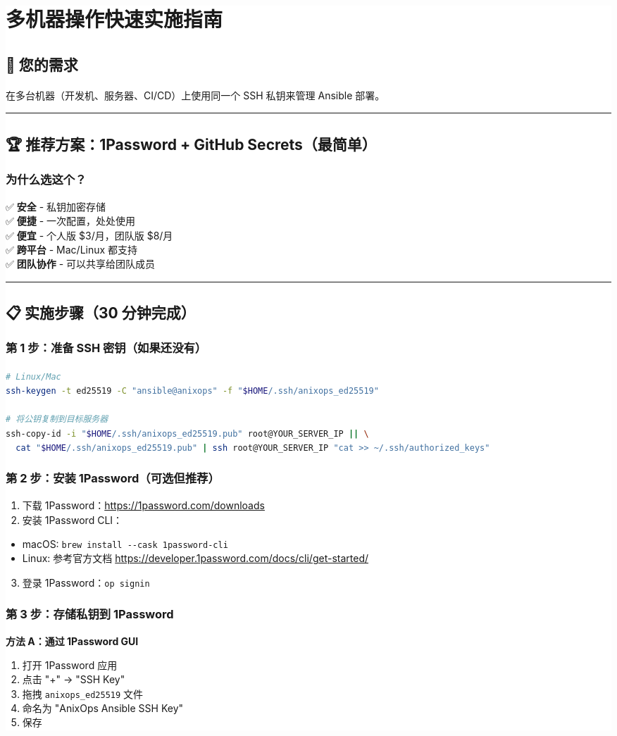 # 多机器操作快速实施指南

## 🎯 您的需求

在多台机器（开发机、服务器、CI/CD）上使用同一个 SSH 私钥来管理 Ansible 部署。

---

## 🏆 推荐方案：1Password + GitHub Secrets（最简单）

### 为什么选这个？

✅ **安全** - 私钥加密存储  
✅ **便捷** - 一次配置，处处使用  
✅ **便宜** - 个人版 $3/月，团队版 $8/月  
✅ **跨平台** - Mac/Linux 都支持  
✅ **团队协作** - 可以共享给团队成员  

---

## 📋 实施步骤（30 分钟完成）

### 第 1 步：准备 SSH 密钥（如果还没有）

```bash
# Linux/Mac
ssh-keygen -t ed25519 -C "ansible@anixops" -f "$HOME/.ssh/anixops_ed25519"

# 将公钥复制到目标服务器
ssh-copy-id -i "$HOME/.ssh/anixops_ed25519.pub" root@YOUR_SERVER_IP || \
  cat "$HOME/.ssh/anixops_ed25519.pub" | ssh root@YOUR_SERVER_IP "cat >> ~/.ssh/authorized_keys"
```

### 第 2 步：安装 1Password（可选但推荐）

1. 下载 1Password：https://1password.com/downloads
2. 安装 1Password CLI：
  - macOS: `brew install --cask 1password-cli`
  - Linux: 参考官方文档 https://developer.1password.com/docs/cli/get-started/
3. 登录 1Password：`op signin`

### 第 3 步：存储私钥到 1Password

**方法 A：通过 1Password GUI**
1. 打开 1Password 应用
2. 点击 "+" → "SSH Key"
3. 拖拽 `anixops_ed25519` 文件
4. 命名为 "AnixOps Ansible SSH Key"
5. 保存
